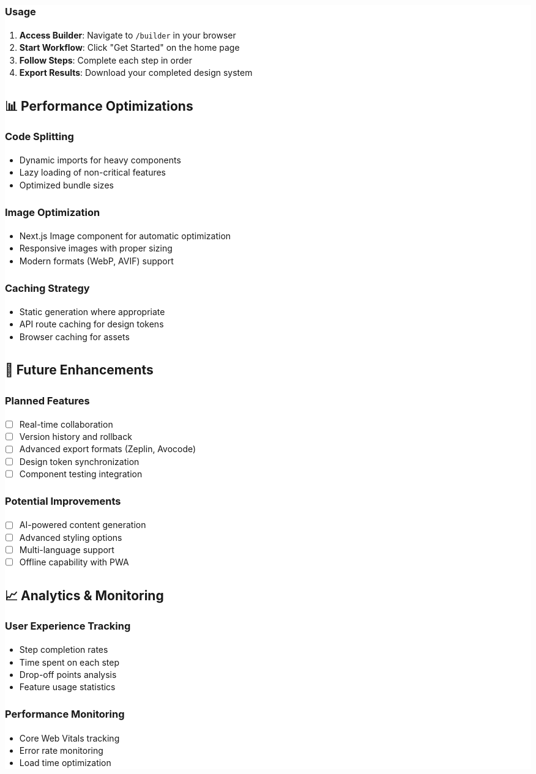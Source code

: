 ### Usage
1. **Access Builder**: Navigate to `/builder` in your browser
2. **Start Workflow**: Click "Get Started" on the home page
3. **Follow Steps**: Complete each step in order
4. **Export Results**: Download your completed design system

## 📊 Performance Optimizations

### Code Splitting
- Dynamic imports for heavy components
- Lazy loading of non-critical features
- Optimized bundle sizes

### Image Optimization
- Next.js Image component for automatic optimization
- Responsive images with proper sizing
- Modern formats (WebP, AVIF) support

### Caching Strategy
- Static generation where appropriate
- API route caching for design tokens
- Browser caching for assets

## 🔮 Future Enhancements

### Planned Features
- [ ] Real-time collaboration
- [ ] Version history and rollback
- [ ] Advanced export formats (Zeplin, Avocode)
- [ ] Design token synchronization
- [ ] Component testing integration

### Potential Improvements
- [ ] AI-powered content generation
- [ ] Advanced styling options
- [ ] Multi-language support
- [ ] Offline capability with PWA

## 📈 Analytics & Monitoring

### User Experience Tracking
- Step completion rates
- Time spent on each step
- Drop-off points analysis
- Feature usage statistics

### Performance Monitoring
- Core Web Vitals tracking
- Error rate monitoring
- Load time optimization
